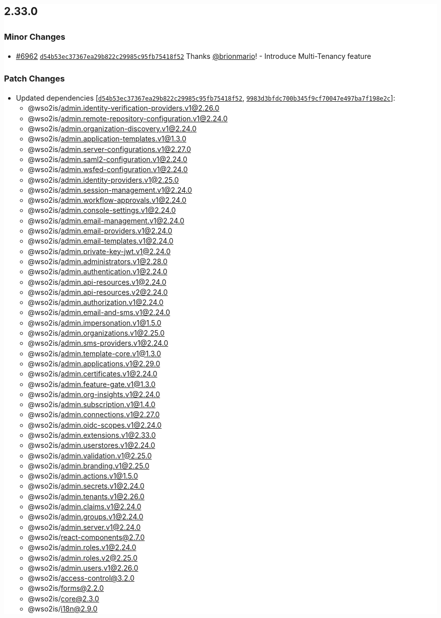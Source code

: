 ## 2.33.0

### Minor Changes

- [#6962](https://github.com/wso2/identity-apps/pull/6962) [`d54b53ec37367ea29b822c29985c95fb75418f52`](https://github.com/wso2/identity-apps/commit/d54b53ec37367ea29b822c29985c95fb75418f52) Thanks [@brionmario](https://github.com/brionmario)! - Introduce Multi-Tenancy feature

### Patch Changes

- Updated dependencies [[`d54b53ec37367ea29b822c29985c95fb75418f52`](https://github.com/wso2/identity-apps/commit/d54b53ec37367ea29b822c29985c95fb75418f52), [`9983d3bfdc700b345f9cf70047e497ba7f198e2c`](https://github.com/wso2/identity-apps/commit/9983d3bfdc700b345f9cf70047e497ba7f198e2c)]:
  - @wso2is/admin.identity-verification-providers.v1@2.26.0
  - @wso2is/admin.remote-repository-configuration.v1@2.24.0
  - @wso2is/admin.organization-discovery.v1@2.24.0
  - @wso2is/admin.application-templates.v1@1.3.0
  - @wso2is/admin.server-configurations.v1@2.27.0
  - @wso2is/admin.saml2-configuration.v1@2.24.0
  - @wso2is/admin.wsfed-configuration.v1@2.24.0
  - @wso2is/admin.identity-providers.v1@2.25.0
  - @wso2is/admin.session-management.v1@2.24.0
  - @wso2is/admin.workflow-approvals.v1@2.24.0
  - @wso2is/admin.console-settings.v1@2.24.0
  - @wso2is/admin.email-management.v1@2.24.0
  - @wso2is/admin.email-providers.v1@2.24.0
  - @wso2is/admin.email-templates.v1@2.24.0
  - @wso2is/admin.private-key-jwt.v1@2.24.0
  - @wso2is/admin.administrators.v1@2.28.0
  - @wso2is/admin.authentication.v1@2.24.0
  - @wso2is/admin.api-resources.v1@2.24.0
  - @wso2is/admin.api-resources.v2@2.24.0
  - @wso2is/admin.authorization.v1@2.24.0
  - @wso2is/admin.email-and-sms.v1@2.24.0
  - @wso2is/admin.impersonation.v1@1.5.0
  - @wso2is/admin.organizations.v1@2.25.0
  - @wso2is/admin.sms-providers.v1@2.24.0
  - @wso2is/admin.template-core.v1@1.3.0
  - @wso2is/admin.applications.v1@2.29.0
  - @wso2is/admin.certificates.v1@2.24.0
  - @wso2is/admin.feature-gate.v1@1.3.0
  - @wso2is/admin.org-insights.v1@2.24.0
  - @wso2is/admin.subscription.v1@1.4.0
  - @wso2is/admin.connections.v1@2.27.0
  - @wso2is/admin.oidc-scopes.v1@2.24.0
  - @wso2is/admin.extensions.v1@2.33.0
  - @wso2is/admin.userstores.v1@2.24.0
  - @wso2is/admin.validation.v1@2.25.0
  - @wso2is/admin.branding.v1@2.25.0
  - @wso2is/admin.actions.v1@1.5.0
  - @wso2is/admin.secrets.v1@2.24.0
  - @wso2is/admin.tenants.v1@2.26.0
  - @wso2is/admin.claims.v1@2.24.0
  - @wso2is/admin.groups.v1@2.24.0
  - @wso2is/admin.server.v1@2.24.0
  - @wso2is/react-components@2.7.0
  - @wso2is/admin.roles.v1@2.24.0
  - @wso2is/admin.roles.v2@2.25.0
  - @wso2is/admin.users.v1@2.26.0
  - @wso2is/access-control@3.2.0
  - @wso2is/forms@2.2.0
  - @wso2is/core@2.3.0
  - @wso2is/i18n@2.9.0